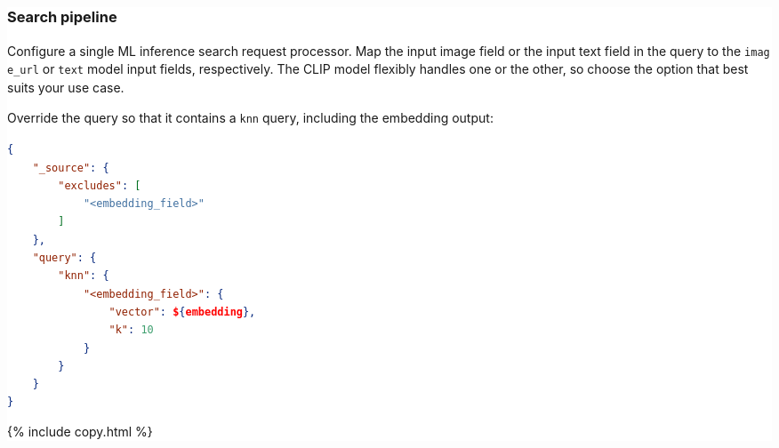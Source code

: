 ### Search pipeline

Configure a single ML inference search request processor. Map the input image field or the input text field in the query to the `image_url` or `text` model input fields, respectively. The CLIP model flexibly handles one or the other, so choose the option that best suits your use case.

Override the query so that it contains a `knn` query, including the embedding output:

```json
{
    "_source": {
        "excludes": [
            "<embedding_field>"
        ]
    },
    "query": {
        "knn": {
            "<embedding_field>": {
                "vector": ${embedding},
                "k": 10
            }
        }
    }
}
```
{% include copy.html %}